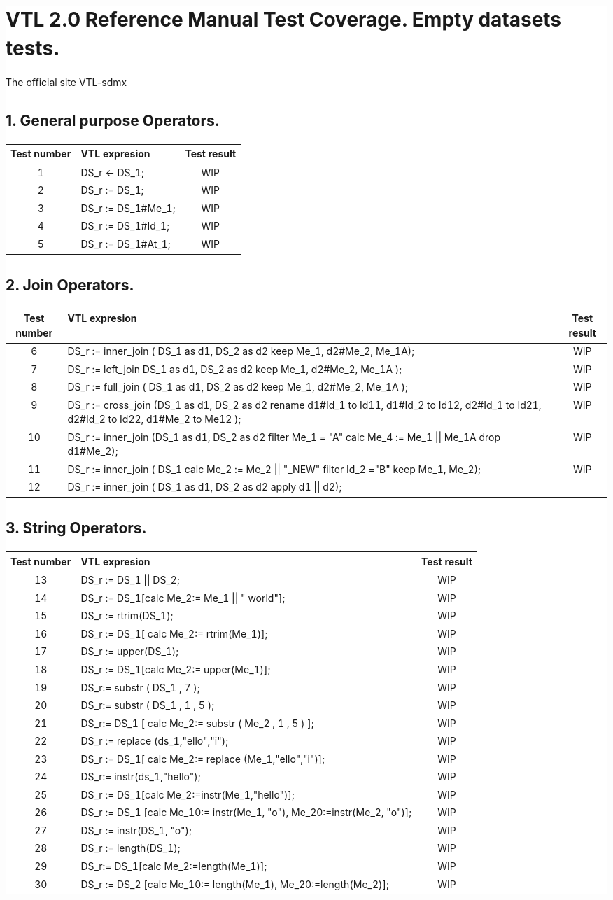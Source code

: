 # VTL 2.0 Reference Manual Test Coverage. Empty datasets tests.
The official site [VTL-sdmx](https://sdmx.org/?page_id=5096)


## 1. General purpose Operators.
>>>
Test number     | VTL expresion         | Test result
:------------:  | :-------------        |:-------------:
1     | DS_r <- DS_1;         | WIP
2     | DS_r := DS_1;         | WIP
3     | DS_r := DS_1#Me_1;    | WIP
4     | DS_r := DS_1#Id_1;    | WIP
5     | DS_r := DS_1#At_1;    | WIP
>>>

## 2. Join Operators.
>>>
Test number      | VTL expresion         | Test result
:------------:      | :-------------       |:-------------:
6     | DS_r := inner_join ( DS_1 as d1, DS_2 as d2 keep Me_1, d2#Me_2, Me_1A);                                                                 | WIP
7     | DS_r := left_join  DS_1 as d1, DS_2 as d2 keep Me_1, d2#Me_2, Me_1A );                                                                  | WIP
8     | DS_r := full_join ( DS_1 as d1, DS_2 as d2 keep Me_1, d2#Me_2, Me_1A );                                                                 | WIP
9     | DS_r := cross_join (DS_1 as d1, DS_2 as d2 rename d1#Id_1 to Id11, d1#Id_2 to Id12, d2#Id_1 to Id21, d2#Id_2 to Id22, d1#Me_2 to Me12 );| WIP
10    | DS_r := inner_join (DS_1 as d1, DS_2 as d2 filter Me_1 = "A" calc Me_4 := Me_1 \|\| Me_1A drop d1#Me_2);                                | WIP
11    | DS_r := inner_join ( DS_1 calc Me_2 := Me_2 \|\| "_NEW" filter Id_2 ="B" keep Me_1, Me_2);                                              | WIP
12    | DS_r := inner_join ( DS_1 as d1, DS_2 as d2 apply d1 \|\| d2);                                                                          | 
>>>

## 3. String Operators.
>>>
Test number     | VTL expresion                                                          | Test result
:------------:  |:-----------------------------------------------------------------------|:-------------:
13    | DS_r := DS_1 \|\| DS_2;                                                | WIP
14    | DS_r := DS_1[calc Me_2:= Me_1 \|\| " world"];                          | WIP
15    | DS_r := rtrim(DS_1);                                                   | WIP
16    | DS_r := DS_1[ calc Me_2:= rtrim(Me_1)];                                | WIP
17    | DS_r := upper(DS_1);                                                   | WIP
18    | DS_r := DS_1[calc Me_2:= upper(Me_1)];                                 | WIP
19    | DS_r:= substr ( DS_1 , 7 );                                            | WIP 
20    | DS_r:= substr ( DS_1 , 1 , 5 );                                        | WIP 
21    | DS_r:= DS_1 [ calc Me_2:= substr ( Me_2 , 1 , 5 ) ];                   | WIP 
22    | DS_r := replace (ds_1,"ello","i");                                     | WIP 
23    | DS_r := DS_1[ calc Me_2:= replace (Me_1,"ello","i")];                  | WIP 
24    | DS_r:= instr(ds_1,"hello");                                            | WIP 
25    | DS_r := DS_1[calc Me_2:=instr(Me_1,"hello")];                          | WIP 
26    | DS_r := DS_1 [calc Me_10:= instr(Me_1, "o"), Me_20:=instr(Me_2, "o")]; | WIP
27    | DS_r := instr(DS_1, "o");                                              | WIP
28    | DS_r := length(DS_1);                                                  | WIP
29    | DS_r:= DS_1[calc Me_2:=length(Me_1)];                                  | WIP
30    | DS_r := DS_2 [calc Me_10:= length(Me_1), Me_20:=length(Me_2)];         | WIP